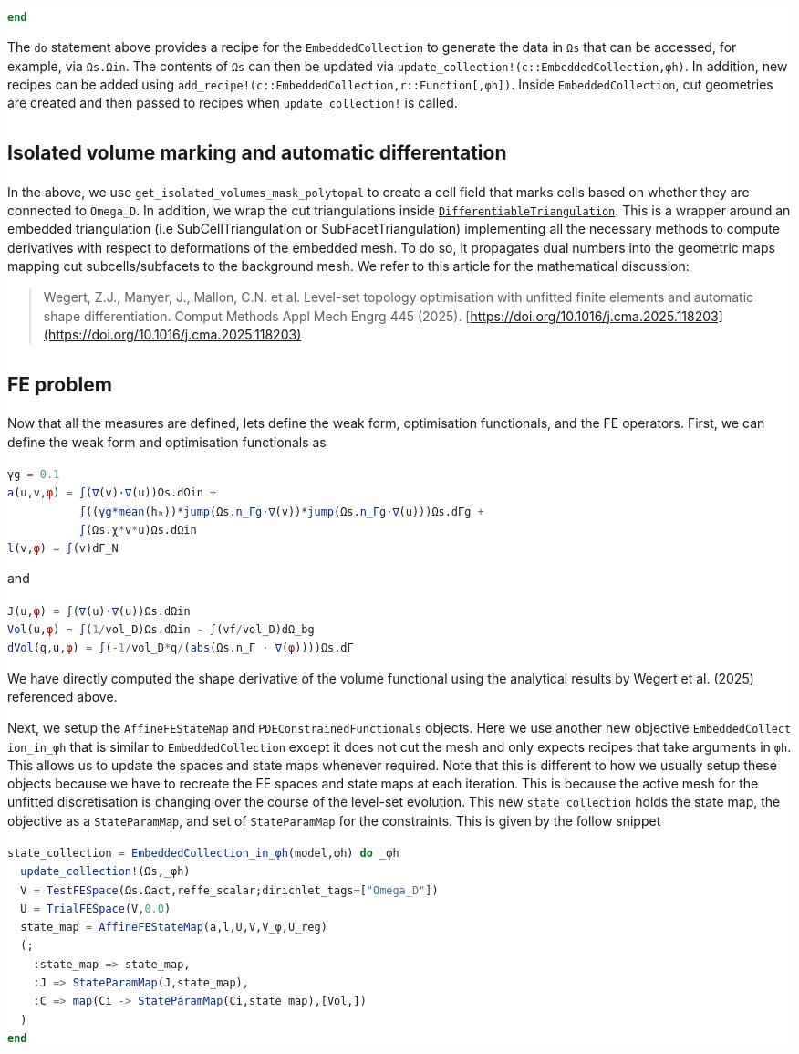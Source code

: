 ```julia
end
```
The `do` statement above provides a recipe for the `EmbeddedCollection` to generate the data in `Ωs` that can be accessed, for example, via `Ωs.Ωin`. The contents of `Ωs` can then be updated via `update_collection!(c::EmbeddedCollection,φh)`. In addition, new recipes can be added using `add_recipe!(c::EmbeddedCollection,r::Function[,φh])`. Inside `EmbeddedCollection`, cut geometries are created and then passed to recipes when `update_collection!` is called.

## Isolated volume marking and automatic differentation
In the above, we use `get_isolated_volumes_mask_polytopal` to create a cell field that marks cells based on whether they are connected to `Omega_D`. In addition, we wrap the cut triangulations inside [`DifferentiableTriangulation`](https://gridap.github.io/GridapEmbedded.jl/stable/GeometricalDerivatives/#Geometrical-Derivatives). This is a wrapper around an embedded triangulation (i.e SubCellTriangulation or SubFacetTriangulation) implementing all the necessary methods to compute derivatives with respect to deformations of the embedded mesh. To do so, it propagates dual numbers into the geometric maps mapping cut subcells/subfacets to the background mesh. We refer to this article for the mathematical discussion:
> Wegert, Z.J., Manyer, J., Mallon, C.N. et al. Level-set topology optimisation with unfitted finite elements and automatic shape differentiation. Comput Methods Appl Mech Engrg 445 (2025). [https://doi.org/10.1016/j.cma.2025.118203](https://doi.org/10.1016/j.cma.2025.118203)

## FE problem
Now that all the measures are defined, lets define the weak form, optimisation functionals, and the FE operators. First, we can define the weak form and optimisation functionals as
```julia
γg = 0.1
a(u,v,φ) = ∫(∇(v)⋅∇(u))Ωs.dΩin +
           ∫((γg*mean(hₕ))*jump(Ωs.n_Γg⋅∇(v))*jump(Ωs.n_Γg⋅∇(u)))Ωs.dΓg +
           ∫(Ωs.χ*v*u)Ωs.dΩin
l(v,φ) = ∫(v)dΓ_N
```
and
```julia
J(u,φ) = ∫(∇(u)⋅∇(u))Ωs.dΩin
Vol(u,φ) = ∫(1/vol_D)Ωs.dΩin - ∫(vf/vol_D)dΩ_bg
dVol(q,u,φ) = ∫(-1/vol_D*q/(abs(Ωs.n_Γ ⋅ ∇(φ))))Ωs.dΓ
```
We have directly computed the shape derivative of the volume functional using the analytical results by Wegert et al. \(2025\) referenced above.

Next, we setup the `AffineFEStateMap` and `PDEConstrainedFunctionals` objects. Here we use another new objective `EmbeddedCollection_in_φh` that is similar to `EmbeddedCollection` except it does not cut the mesh and only expects recipes that take arguments in `φh`. This allows us to update the spaces and state maps whenever required. Note that this is different to how we usually setup these objects because we have to recreate the FE spaces and state maps at each iteration. This is because the active mesh for the unfitted discretisation is changing over the course of the level-set evolution. This new `state_collection` holds the state map, the objective as a `StateParamMap`, and set of `StateParamMap` for the constraints. This is given by the follow snippet
```julia
state_collection = EmbeddedCollection_in_φh(model,φh) do _φh
  update_collection!(Ωs,_φh)
  V = TestFESpace(Ωs.Ωact,reffe_scalar;dirichlet_tags=["Omega_D"])
  U = TrialFESpace(V,0.0)
  state_map = AffineFEStateMap(a,l,U,V,V_φ,U_reg)
  (;
    :state_map => state_map,
    :J => StateParamMap(J,state_map),
    :C => map(Ci -> StateParamMap(Ci,state_map),[Vol,])
  )
end
```
